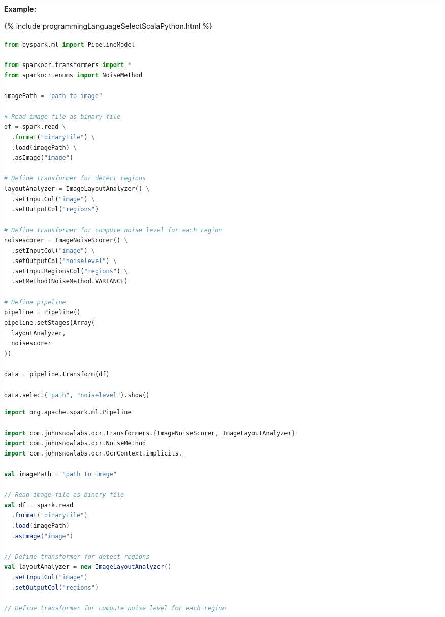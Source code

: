 
**Example:**

<div class="tabs-box tabs-new pt0" markdown="1">

{% include programmingLanguageSelectScalaPython.html %}

```python
from pyspark.ml import PipelineModel

from sparkocr.transformers import *
from sparkocr.enums import NoiseMethod

imagePath = "path to image"

# Read image file as binary file
df = spark.read \
  .format("binaryFile") \
  .load(imagePath) \
  .asImage("image")

# Define transformer for detect regions
layoutAnalyzer = ImageLayoutAnalyzer() \
  .setInputCol("image") \
  .setOutputCol("regions")

# Define transformer for compute noise level for each region
noisescorer = ImageNoiseScorer() \
  .setInputCol("image") \
  .setOutputCol("noiselevel") \
  .setInputRegionsCol("regions") \
  .setMethod(NoiseMethod.VARIANCE)

# Define pipeline
pipeline = Pipeline()
pipeline.setStages(Array(
  layoutAnalyzer,
  noisescorer
))

data = pipeline.transform(df)

data.select("path", "noiselevel").show()
```

```scala
import org.apache.spark.ml.Pipeline

import com.johnsnowlabs.ocr.transformers.{ImageNoiseScorer, ImageLayoutAnalyzer}
import com.johnsnowlabs.ocr.NoiseMethod
import com.johnsnowlabs.ocr.OcrContext.implicits._

val imagePath = "path to image"

// Read image file as binary file
val df = spark.read
  .format("binaryFile")
  .load(imagePath)
  .asImage("image")

// Define transformer for detect regions
val layoutAnalyzer = new ImageLayoutAnalyzer()
  .setInputCol("image")
  .setOutputCol("regions")

// Define transformer for compute noise level for each region
```